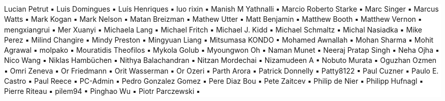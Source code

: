 Lucian Petrut &squf;
Luis Domingues &squf;
Luís Henriques &squf;
luo rixin &squf;
Manish M Yathnalli &squf;
Marcio Roberto Starke &squf;
Marc Singer &squf;
Marcus Watts &squf;
Mark Kogan &squf;
Mark Nelson &squf;
Matan Breizman &squf;
Mathew Utter &squf;
Matt Benjamin &squf;
Matthew Booth &squf;
Matthew Vernon &squf;
mengxiangrui &squf;
Mer Xuanyi &squf;
Michaela Lang &squf;
Michael Fritch &squf;
Michael J. Kidd &squf;
Michael Schmaltz &squf;
Michal Nasiadka &squf;
Mike Perez &squf;
Milind Changire &squf;
Mindy Preston &squf;
Mingyuan Liang &squf;
Mitsumasa KONDO &squf;
Mohamed Awnallah &squf;
Mohan Sharma &squf;
Mohit Agrawal &squf;
molpako &squf;
Mouratidis Theofilos &squf;
Mykola Golub &squf;
Myoungwon Oh &squf;
Naman Munet &squf;
Neeraj Pratap Singh &squf;
Neha Ojha &squf;
Nico Wang &squf;
Niklas Hambüchen &squf;
Nithya Balachandran &squf;
Nitzan Mordechai &squf;
Nizamudeen A &squf;
Nobuto Murata &squf;
Oguzhan Ozmen &squf;
Omri Zeneva &squf;
Or Friedmann &squf;
Orit Wasserman &squf;
Or Ozeri &squf;
Parth Arora &squf;
Patrick Donnelly &squf;
Patty8122 &squf;
Paul Cuzner &squf;
Paulo E. Castro &squf;
Paul Reece &squf;
PC-Admin &squf;
Pedro Gonzalez Gomez &squf;
Pere Diaz Bou &squf;
Pete Zaitcev &squf;
Philip de Nier &squf;
Philipp Hufnagl &squf;
Pierre Riteau &squf;
pilem94 &squf;
Pinghao Wu &squf;
Piotr Parczewski &squf;